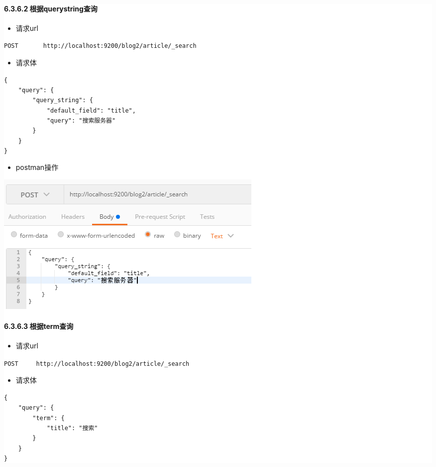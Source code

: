 #### 6.3.6.2 根据querystring查询 

- 请求url

~~~properties
POST       http://localhost:9200/blog2/article/_search
~~~

- 请求体

~~~properties
{
	"query": {
		"query_string": {
			"default_field": "title",
			"query": "搜索服务器"
		}
	}
}
~~~

- postman操作

![1564143664615](./总img/畅购前置课七/1564143664615.png)

#### 6.3.6.3 根据term查询 

- 请求url

~~~properties
POST     http://localhost:9200/blog2/article/_search
~~~

- 请求体

~~~properties
{
	"query": {
		"term": {
			"title": "搜索"
		}
	}
}
~~~
